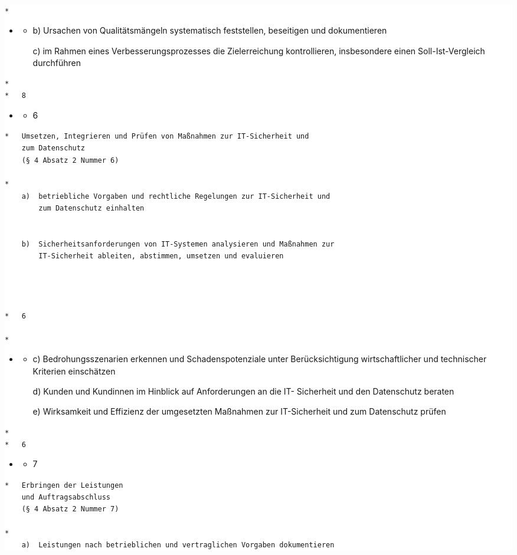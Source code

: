     *

*    *
        b)  Ursachen von Qualitätsmängeln systematisch feststellen, beseitigen und
            dokumentieren


        c)  im Rahmen eines Verbesserungsprozesses die Zielerreichung
            kontrollieren, insbesondere einen Soll-Ist-Vergleich durchführen




    *
    *   8


*    *   6

    *   Umsetzen, Integrieren und Prüfen von Maßnahmen zur IT-Sicherheit und
        zum Datenschutz
        (§ 4 Absatz 2 Nummer 6)

    *
        a)  betriebliche Vorgaben und rechtliche Regelungen zur IT-Sicherheit und
            zum Datenschutz einhalten


        b)  Sicherheitsanforderungen von IT-Systemen analysieren und Maßnahmen zur
            IT-Sicherheit ableiten, abstimmen, umsetzen und evaluieren




    *   6

    *

*    *
        c)  Bedrohungsszenarien erkennen und Schadenspotenziale unter
            Berücksichtigung wirtschaftlicher und technischer Kriterien
            einschätzen


        d)  Kunden und Kundinnen im Hinblick auf Anforderungen an die IT-
            Sicherheit und den Datenschutz beraten


        e)  Wirksamkeit und Effizienz der umgesetzten Maßnahmen zur IT-Sicherheit
            und zum Datenschutz prüfen




    *
    *   6


*    *   7

    *   Erbringen der Leistungen
        und Auftragsabschluss
        (§ 4 Absatz 2 Nummer 7)

    *
        a)  Leistungen nach betrieblichen und vertraglichen Vorgaben dokumentieren
